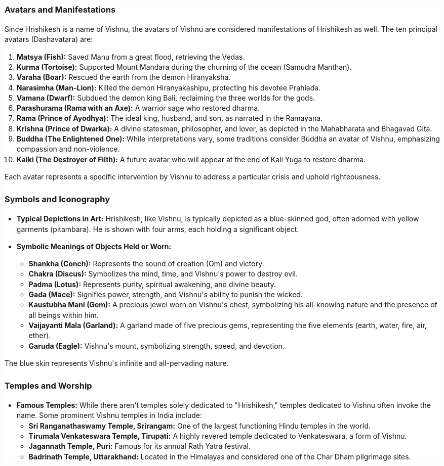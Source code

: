 ###  Avatars and Manifestations

Since Hrishikesh is a name of Vishnu, the avatars of Vishnu are considered manifestations of Hrishikesh as well. The ten principal avatars (Dashavatara) are:

1.  **Matsya (Fish):** Saved Manu from a great flood, retrieving the Vedas.
2.  **Kurma (Tortoise):** Supported Mount Mandara during the churning of the ocean (Samudra Manthan).
3.  **Varaha (Boar):** Rescued the earth from the demon Hiranyaksha.
4.  **Narasimha (Man-Lion):** Killed the demon Hiranyakashipu, protecting his devotee Prahlada.
5.  **Vamana (Dwarf):** Subdued the demon king Bali, reclaiming the three worlds for the gods.
6.  **Parashurama (Rama with an Axe):** A warrior sage who restored dharma.
7.  **Rama (Prince of Ayodhya):** The ideal king, husband, and son, as narrated in the Ramayana.
8.  **Krishna (Prince of Dwarka):** A divine statesman, philosopher, and lover, as depicted in the Mahabharata and Bhagavad Gita.
9.  **Buddha (The Enlightened One):** While interpretations vary, some traditions consider Buddha an avatar of Vishnu, emphasizing compassion and non-violence.
10. **Kalki (The Destroyer of Filth):** A future avatar who will appear at the end of Kali Yuga to restore dharma.

Each avatar represents a specific intervention by Vishnu to address a particular crisis and uphold righteousness.

###  Symbols and Iconography

*   **Typical Depictions in Art:** Hrishikesh, like Vishnu, is typically depicted as a blue-skinned god, often adorned with yellow garments (pitambara). He is shown with four arms, each holding a significant object.

*   **Symbolic Meanings of Objects Held or Worn:**
    *   **Shankha (Conch):** Represents the sound of creation (Om) and victory.
    *   **Chakra (Discus):** Symbolizes the mind, time, and Vishnu's power to destroy evil.
    *   **Padma (Lotus):** Represents purity, spiritual awakening, and divine beauty.
    *   **Gada (Mace):** Signifies power, strength, and Vishnu's ability to punish the wicked.
    *   **Kaustubha Mani (Gem):** A precious jewel worn on Vishnu's chest, symbolizing his all-knowing nature and the presence of all beings within him.
    *   **Vaijayanti Mala (Garland):** A garland made of five precious gems, representing the five elements (earth, water, fire, air, ether).
    *   **Garuda (Eagle):** Vishnu's mount, symbolizing strength, speed, and devotion.

The blue skin represents Vishnu's infinite and all-pervading nature.

###  Temples and Worship

*   **Famous Temples:**  While there aren't temples solely dedicated to "Hrishikesh," temples dedicated to Vishnu often invoke the name. Some prominent Vishnu temples in India include:
    *   **Sri Ranganathaswamy Temple, Srirangam:** One of the largest functioning Hindu temples in the world.
    *   **Tirumala Venkateswara Temple, Tirupati:** A highly revered temple dedicated to Venkateswara, a form of Vishnu.
    *   **Jagannath Temple, Puri:** Famous for its annual Rath Yatra festival.
    *   **Badrinath Temple, Uttarakhand:** Located in the Himalayas and considered one of the Char Dham pilgrimage sites.
